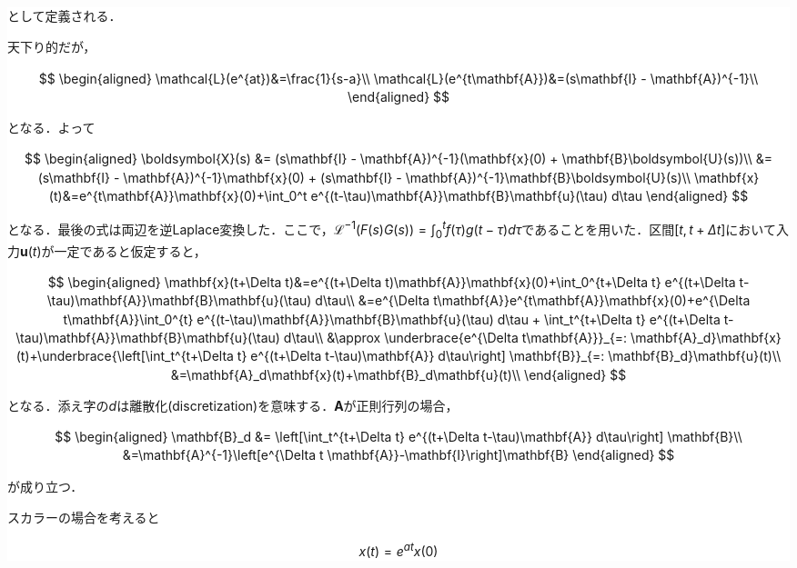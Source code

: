 として定義される．

天下り的だが，

$$
\begin{aligned}
\mathcal{L}(e^{at})&=\frac{1}{s-a}\\
\mathcal{L}(e^{t\mathbf{A}})&=(s\mathbf{I} - \mathbf{A})^{-1}\\
\end{aligned}
$$

となる．よって

$$
\begin{aligned}
\boldsymbol{X}(s) &= (s\mathbf{I} - \mathbf{A})^{-1}(\mathbf{x}(0) + \mathbf{B}\boldsymbol{U}(s))\\
&= (s\mathbf{I} - \mathbf{A})^{-1}\mathbf{x}(0) + (s\mathbf{I} - \mathbf{A})^{-1}\mathbf{B}\boldsymbol{U}(s)\\
\mathbf{x}(t)&=e^{t\mathbf{A}}\mathbf{x}(0)+\int_0^t e^{(t-\tau)\mathbf{A}}\mathbf{B}\mathbf{u}(\tau) d\tau
\end{aligned}
$$

となる．最後の式は両辺を逆Laplace変換した．ここで，$\mathcal{L}^{-1}(F(s)G(s))=\int_0^tf(\tau)g(t-\tau)d\tau$であることを用いた．区間$[t, t+\Delta t]$において入力$\mathbf{u}(t)$が一定であると仮定すると，

$$
\begin{aligned}
\mathbf{x}(t+\Delta t)&=e^{(t+\Delta t)\mathbf{A}}\mathbf{x}(0)+\int_0^{t+\Delta t} e^{(t+\Delta t-\tau)\mathbf{A}}\mathbf{B}\mathbf{u}(\tau) d\tau\\
&=e^{\Delta t\mathbf{A}}e^{t\mathbf{A}}\mathbf{x}(0)+e^{\Delta t\mathbf{A}}\int_0^{t} e^{(t-\tau)\mathbf{A}}\mathbf{B}\mathbf{u}(\tau) d\tau + \int_t^{t+\Delta t} e^{(t+\Delta t-\tau)\mathbf{A}}\mathbf{B}\mathbf{u}(\tau) d\tau\\
&\approx \underbrace{e^{\Delta t\mathbf{A}}}_{=: \mathbf{A}_d}\mathbf{x}(t)+\underbrace{\left[\int_t^{t+\Delta t} e^{(t+\Delta t-\tau)\mathbf{A}} d\tau\right] \mathbf{B}}_{=: \mathbf{B}_d}\mathbf{u}(t)\\
&=\mathbf{A}_d\mathbf{x}(t)+\mathbf{B}_d\mathbf{u}(t)\\
\end{aligned}
$$

となる．添え字の$d$は離散化(discretization)を意味する．$\mathbf{A}$が正則行列の場合，

$$
\begin{aligned}
\mathbf{B}_d &= \left[\int_t^{t+\Delta t} e^{(t+\Delta t-\tau)\mathbf{A}} d\tau\right] \mathbf{B}\\
&=\mathbf{A}^{-1}\left[e^{\Delta t \mathbf{A}}-\mathbf{I}\right]\mathbf{B}
\end{aligned}
$$

が成り立つ．

スカラーの場合を考えると

$$
x(t) = e^{at}x(0)
$$
